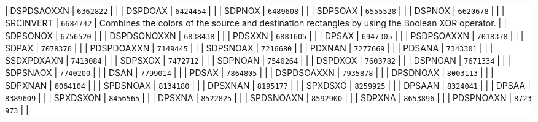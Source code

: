 | DSPDSAOXXN | `6362822` |  |
| DSPDOAX | `6424454` |  |
| SDPNOX | `6489608` |  |
| SDPSOAX | `6555528` |  |
| DSPNOX | `6620678` |  |
| SRCINVERT | `6684742` | Combines the colors of the source and destination rectangles by using the Boolean XOR operator. |
| SDPSONOX | `6756520` |  |
| DSPDSONOXXN | `6838438` |  |
| PDSXXN | `6881605` |  |
| DPSAX | `6947305` |  |
| PSDPSOAXXN | `7018378` |  |
| SDPAX | `7078376` |  |
| PDSPDOAXXN | `7149445` |  |
| SDPSNOAX | `7216680` |  |
| PDXNAN | `7277669` |  |
| PDSANA | `7343301` |  |
| SSDXPDXAXN | `7413084` |  |
| SDPSXOX | `7472712` |  |
| SDPNOAN | `7540264` |  |
| DSPDXOX | `7603782` |  |
| DSPNOAN | `7671334` |  |
| SDPSNAOX | `7740200` |  |
| DSAN | `7799014` |  |
| PDSAX | `7864805` |  |
| DSPDSOAXXN | `7935878` |  |
| DPSDNOAX | `8003113` |  |
| SDPXNAN | `8064104` |  |
| SPDSNOAX | `8134180` |  |
| DPSXNAN | `8195177` |  |
| SPXDSXO | `8259925` |  |
| DPSAAN | `8324041` |  |
| DPSAA | `8389609` |  |
| SPXDSXON | `8456565` |  |
| DPSXNA | `8522825` |  |
| SPDSNOAXN | `8592900` |  |
| SDPXNA | `8653896` |  |
| PDSPNOAXN | `8723973` |  |